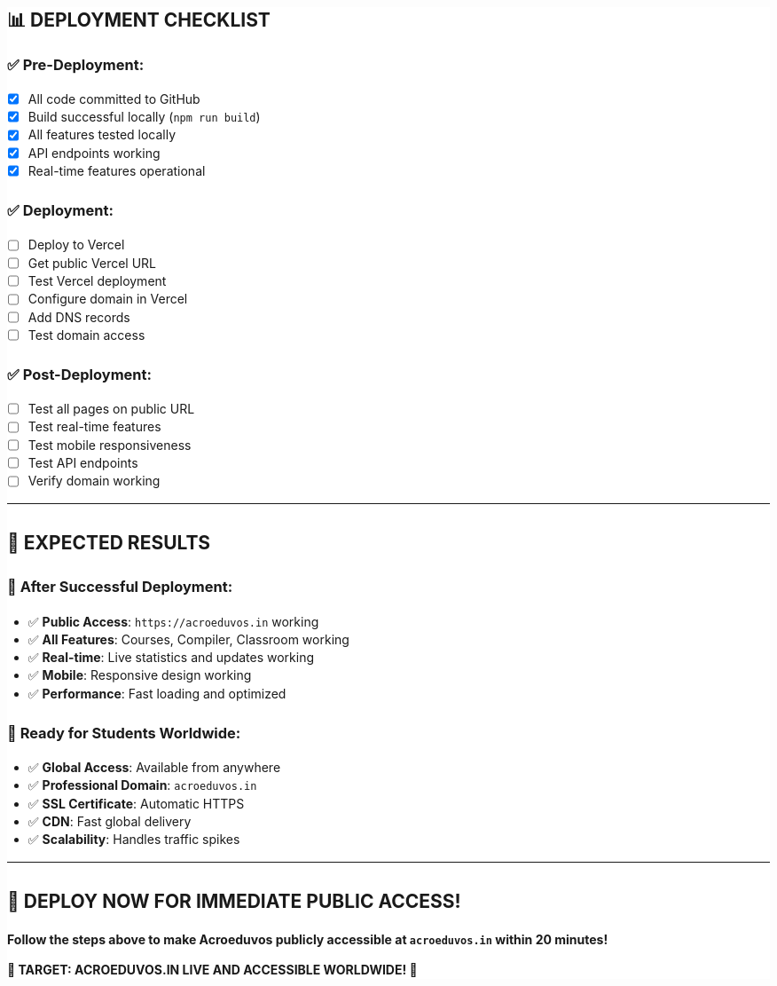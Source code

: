 ## 📊 **DEPLOYMENT CHECKLIST**

### ✅ **Pre-Deployment:**
- [x] All code committed to GitHub
- [x] Build successful locally (`npm run build`)
- [x] All features tested locally
- [x] API endpoints working
- [x] Real-time features operational

### ✅ **Deployment:**
- [ ] Deploy to Vercel
- [ ] Get public Vercel URL
- [ ] Test Vercel deployment
- [ ] Configure domain in Vercel
- [ ] Add DNS records
- [ ] Test domain access

### ✅ **Post-Deployment:**
- [ ] Test all pages on public URL
- [ ] Test real-time features
- [ ] Test mobile responsiveness
- [ ] Test API endpoints
- [ ] Verify domain working

---

## 🎉 **EXPECTED RESULTS**

### 🌟 **After Successful Deployment:**
- ✅ **Public Access**: `https://acroeduvos.in` working
- ✅ **All Features**: Courses, Compiler, Classroom working
- ✅ **Real-time**: Live statistics and updates working
- ✅ **Mobile**: Responsive design working
- ✅ **Performance**: Fast loading and optimized

### 🚀 **Ready for Students Worldwide:**
- ✅ **Global Access**: Available from anywhere
- ✅ **Professional Domain**: `acroeduvos.in`
- ✅ **SSL Certificate**: Automatic HTTPS
- ✅ **CDN**: Fast global delivery
- ✅ **Scalability**: Handles traffic spikes

---

## 🚀 **DEPLOY NOW FOR IMMEDIATE PUBLIC ACCESS!**

**Follow the steps above to make Acroeduvos publicly accessible at `acroeduvos.in` within 20 minutes!**

**🎯 TARGET: ACROEDUVOS.IN LIVE AND ACCESSIBLE WORLDWIDE! 🎯**
